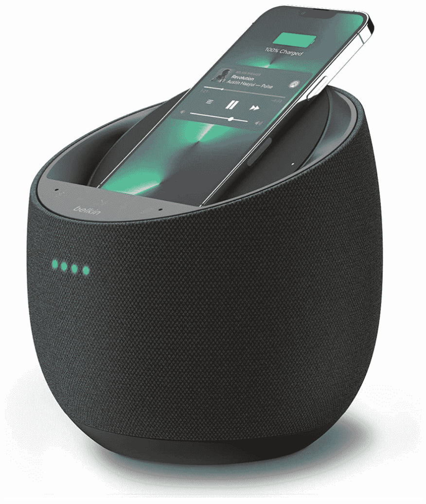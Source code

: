  <picture>![A smart speaker that will also charge your phone thanks to its built in wireless charging pad. ](img/39d27191fe4c3c9e1c433e4b6e36a44e.png)</picture> 

